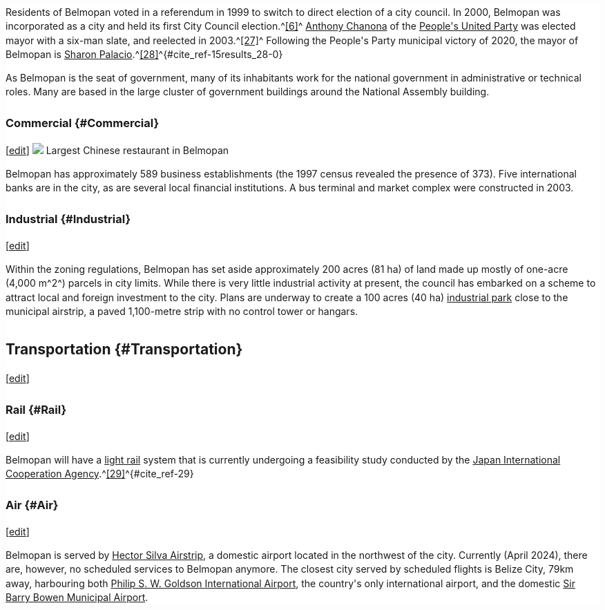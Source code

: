 Residents of Belmopan voted in a referendum in 1999 to switch to direct election of a city council. In 2000, Belmopan was incorporated as a city and held its first City Council election.^[\[6\]](#cite_note-bmp-6)^ [Anthony Chanona](/wiki/Anthony_Chanona "Anthony Chanona") of the [People's United Party](/wiki/People%27s_United_Party "People's United Party") was elected mayor with a six-man slate, and reelected in 2003.^[\[27\]](#cite_note-27)^ Following the People's Party municipal victory of 2020, the mayor of Belmopan is [Sharon Palacio](https://belmopancitycouncil.org/welcome/team/sharp/).^[\[28\]](#cite_note-15results-28)^{#cite_ref-15results_28-0}

As Belmopan is the seat of government, many of its inhabitants work for the national government in administrative or technical roles. Many are based in the large cluster of government buildings around the National Assembly building.  

### Commercial {#Commercial}

\[[edit](/w/index.php?title=Belmopan&action=edit&section=13 "Edit section: Commercial")\]
[![](//upload.wikimedia.org/wikipedia/commons/thumb/3/3c/Pride_Of_China_Belmopan.jpg/220px-Pride_Of_China_Belmopan.jpg)](/wiki/File:Pride_Of_China_Belmopan.jpg) Largest Chinese restaurant in Belmopan

Belmopan has approximately 589 business establishments (the 1997 census revealed the presence of 373). Five international banks are in the city, as are several local financial institutions. A bus terminal and market complex were constructed in 2003.  

### Industrial {#Industrial}

\[[edit](/w/index.php?title=Belmopan&action=edit&section=14 "Edit section: Industrial")\]

Within the zoning regulations, Belmopan has set aside approximately 200 acres (81 ha) of land made up mostly of one-acre (4,000 m^2^) parcels in city limits. While there is very little industrial activity at present, the council has embarked on a scheme to attract local and foreign investment to the city. Plans are underway to create a 100 acres (40 ha) [industrial park](/wiki/Industrial_park "Industrial park") close to the municipal airstrip, a paved 1,100-metre strip with no control tower or hangars.  

Transportation {#Transportation}
--------------------------------

\[[edit](/w/index.php?title=Belmopan&action=edit&section=15 "Edit section: Transportation")\]  

### Rail {#Rail}

\[[edit](/w/index.php?title=Belmopan&action=edit&section=16 "Edit section: Rail")\]

Belmopan will have a [light rail](/wiki/Light_rail "Light rail") system that is currently undergoing a feasibility study conducted by the [Japan International Cooperation Agency](/wiki/Japan_International_Cooperation_Agency "Japan International Cooperation Agency").^[\[29\]](#cite_note-29)^{#cite_ref-29}  

### Air {#Air}

\[[edit](/w/index.php?title=Belmopan&action=edit&section=17 "Edit section: Air")\]

Belmopan is served by [Hector Silva Airstrip](/wiki/Hector_Silva_Airstrip "Hector Silva Airstrip"), a domestic airport located in the northwest of the city. Currently (April 2024), there are, however, no scheduled services to Belmopan anymore. The closest city served by scheduled flights is Belize City, 79km away, harbouring both [Philip S. W. Goldson International Airport](/wiki/Philip_S._W._Goldson_International_Airport "Philip S. W. Goldson International Airport"), the country's only international airport, and the domestic [Sir Barry Bowen Municipal Airport](/wiki/Sir_Barry_Bowen_Municipal_Airport "Sir Barry Bowen Municipal Airport").  
